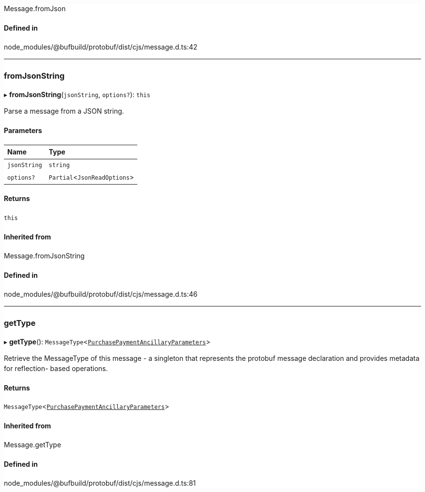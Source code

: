 Message.fromJson

#### Defined in

node_modules/@bufbuild/protobuf/dist/cjs/message.d.ts:42

___

### fromJsonString

▸ **fromJsonString**(`jsonString`, `options?`): `this`

Parse a message from a JSON string.

#### Parameters

| Name | Type |
| :------ | :------ |
| `jsonString` | `string` |
| `options?` | `Partial`\<`JsonReadOptions`\> |

#### Returns

`this`

#### Inherited from

Message.fromJsonString

#### Defined in

node_modules/@bufbuild/protobuf/dist/cjs/message.d.ts:46

___

### getType

▸ **getType**(): `MessageType`\<[`PurchasePaymentAncillaryParameters`](PurchasePaymentAncillaryParameters.md)\>

Retrieve the MessageType of this message - a singleton that represents
the protobuf message declaration and provides metadata for reflection-
based operations.

#### Returns

`MessageType`\<[`PurchasePaymentAncillaryParameters`](PurchasePaymentAncillaryParameters.md)\>

#### Inherited from

Message.getType

#### Defined in

node_modules/@bufbuild/protobuf/dist/cjs/message.d.ts:81
